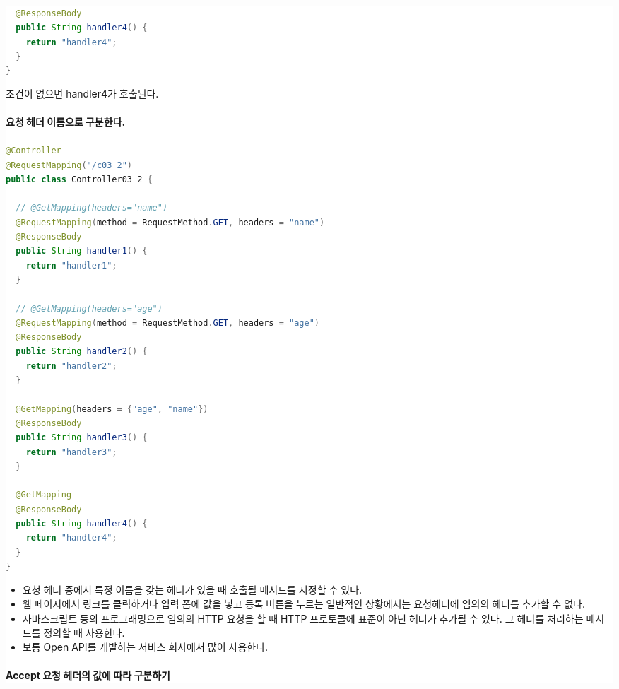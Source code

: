 ```java
  @ResponseBody
  public String handler4() {
    return "handler4";
  }
}

```

조건이 없으면 handler4가 호출된다.



#### 요청 헤더 이름으로 구분한다.

```java
@Controller
@RequestMapping("/c03_2")
public class Controller03_2 {

  // @GetMapping(headers="name")
  @RequestMapping(method = RequestMethod.GET, headers = "name")
  @ResponseBody
  public String handler1() {
    return "handler1";
  }

  // @GetMapping(headers="age")
  @RequestMapping(method = RequestMethod.GET, headers = "age")
  @ResponseBody
  public String handler2() {
    return "handler2";
  }

  @GetMapping(headers = {"age", "name"})
  @ResponseBody
  public String handler3() {
    return "handler3";
  }

  @GetMapping
  @ResponseBody
  public String handler4() {
    return "handler4";
  }
}
```

- 요청 헤더 중에서 특정 이름을 갖는 헤더가 있을 때 호출될 메서드를 지정할 수 있다.
- 웹 페이지에서 링크를 클릭하거나 입력 폼에 값을 넣고 등록 버튼을 누르는 일반적인 상황에서는 요청헤더에 임의의 헤더를 추가할 수 없다.
- 자바스크립트 등의 프로그래밍으로 임의의 HTTP 요청을 할 때 HTTP 프로토콜에 표준이 아닌 헤더가 추가될 수 있다. 그 헤더를 처리하는 메서드를 정의할 때 사용한다.
- 보통 Open API를 개발하는 서비스 회사에서 많이 사용한다.

#### Accept 요청 헤더의 값에 따라 구분하기
